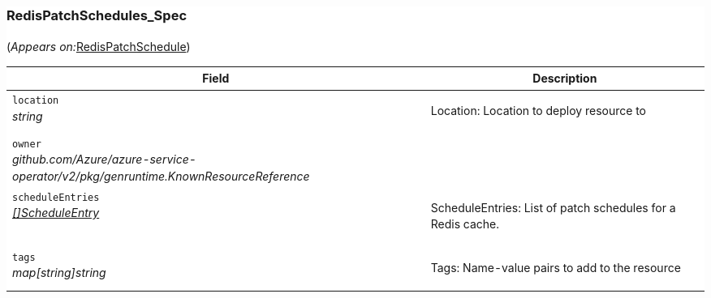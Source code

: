 <h3 id="cache.azure.com/v1alpha1api20201201.RedisPatchSchedules_Spec">RedisPatchSchedules_Spec
</h3>
<p>
(<em>Appears on:</em><a href="#cache.azure.com/v1alpha1api20201201.RedisPatchSchedule">RedisPatchSchedule</a>)
</p>
<div>
</div>
<table>
<thead>
<tr>
<th>Field</th>
<th>Description</th>
</tr>
</thead>
<tbody>
<tr>
<td>
<code>location</code><br/>
<em>
string
</em>
</td>
<td>
<p>Location: Location to deploy resource to</p>
</td>
</tr>
<tr>
<td>
<code>owner</code><br/>
<em>
github.com/Azure/azure-service-operator/v2/pkg/genruntime.KnownResourceReference
</em>
</td>
<td>
</td>
</tr>
<tr>
<td>
<code>scheduleEntries</code><br/>
<em>
<a href="#cache.azure.com/v1alpha1api20201201.ScheduleEntry">
[]ScheduleEntry
</a>
</em>
</td>
<td>
<p>ScheduleEntries: List of patch schedules for a Redis cache.</p>
</td>
</tr>
<tr>
<td>
<code>tags</code><br/>
<em>
map[string]string
</em>
</td>
<td>
<p>Tags: Name-value pairs to add to the resource</p>
</td>
</tr>
</tbody>
</table>